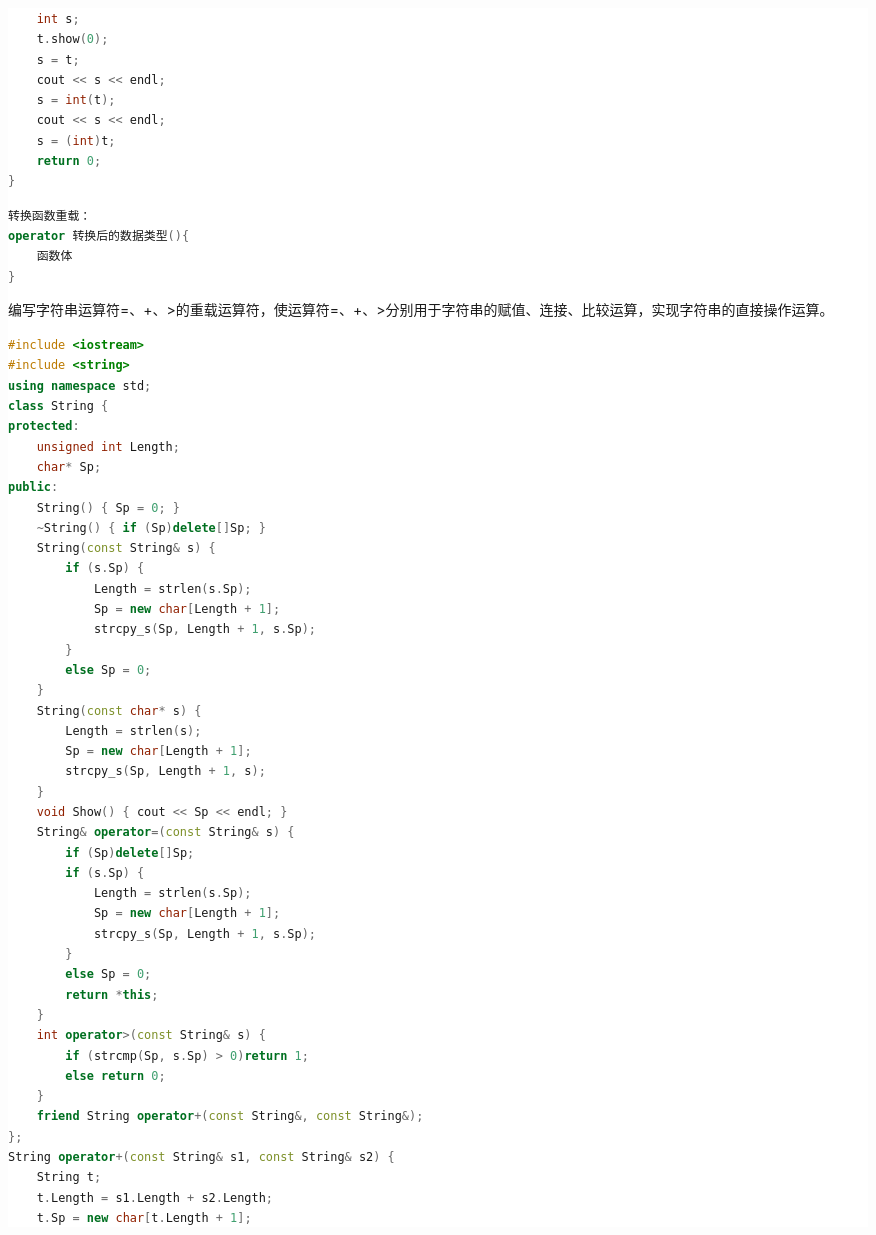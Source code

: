 ```cpp
	int s;
	t.show(0);
	s = t;
	cout << s << endl;
	s = int(t);
	cout << s << endl;
	s = (int)t;
	return 0;
}
```

```cpp title="转换函数的重载"
转换函数重载：
operator 转换后的数据类型(){
	函数体
}
```

编写字符串运算符=、+、>的重载运算符，使运算符=、+、>分别用于字符串的赋值、连接、比较运算，实现字符串的直接操作运算。

```cpp
#include <iostream>
#include <string>
using namespace std;
class String {
protected:
	unsigned int Length;
	char* Sp;
public:
	String() { Sp = 0; }
	~String() { if (Sp)delete[]Sp; }
	String(const String& s) {
		if (s.Sp) {
			Length = strlen(s.Sp);
			Sp = new char[Length + 1];
			strcpy_s(Sp, Length + 1, s.Sp);
		}
		else Sp = 0;
	}
	String(const char* s) {
		Length = strlen(s);
		Sp = new char[Length + 1];
		strcpy_s(Sp, Length + 1, s);
	}
	void Show() { cout << Sp << endl; }
	String& operator=(const String& s) {
		if (Sp)delete[]Sp;
		if (s.Sp) {
			Length = strlen(s.Sp);
			Sp = new char[Length + 1];
			strcpy_s(Sp, Length + 1, s.Sp);
		}
		else Sp = 0;
		return *this;
	}
	int operator>(const String& s) {
		if (strcmp(Sp, s.Sp) > 0)return 1;
		else return 0;
	}
	friend String operator+(const String&, const String&);
};
String operator+(const String& s1, const String& s2) {
	String t;
	t.Length = s1.Length + s2.Length;
	t.Sp = new char[t.Length + 1];
```
